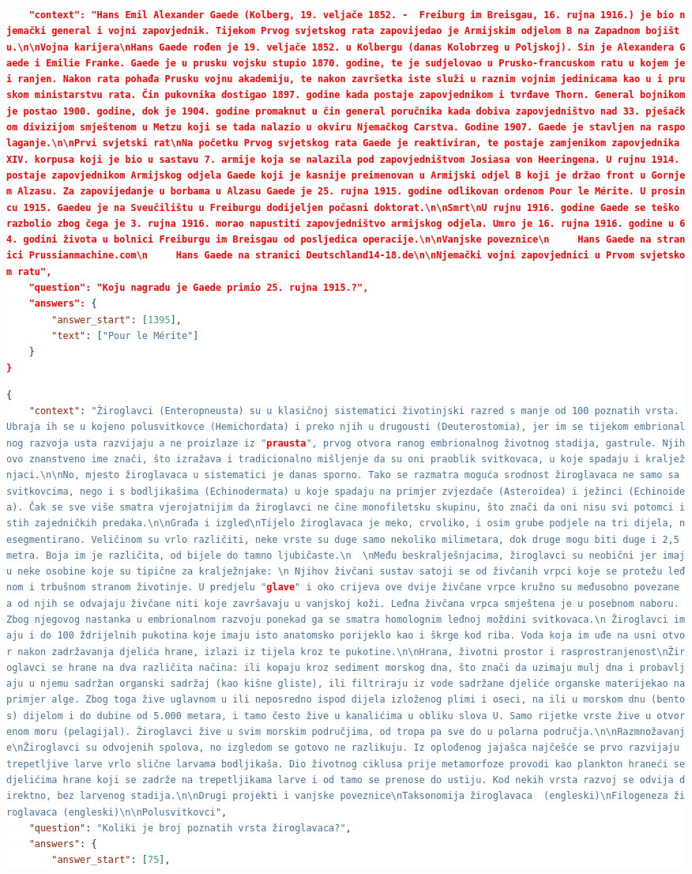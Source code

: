 ```json
    "context": "Hans Emil Alexander Gaede (Kolberg, 19. veljače 1852. -  Freiburg im Breisgau, 16. rujna 1916.) je bio njemački general i vojni zapovjednik. Tijekom Prvog svjetskog rata zapovijedao je Armijskim odjelom B na Zapadnom bojištu.\n\nVojna karijera\nHans Gaede rođen je 19. veljače 1852. u Kolbergu (danas Kolobrzeg u Poljskoj). Sin je Alexandera Gaede i Emilie Franke. Gaede je u prusku vojsku stupio 1870. godine, te je sudjelovao u Prusko-francuskom ratu u kojem je i ranjen. Nakon rata pohađa Prusku vojnu akademiju, te nakon završetka iste služi u raznim vojnim jedinicama kao u i pruskom ministarstvu rata. Čin pukovnika dostigao 1897. godine kada postaje zapovjednikom i tvrđave Thorn. General bojnikom je postao 1900. godine, dok je 1904. godine promaknut u čin general poručnika kada dobiva zapovjedništvo nad 33. pješačkom divizijom smještenom u Metzu koji se tada nalazio u okviru Njemačkog Carstva. Godine 1907. Gaede je stavljen na raspolaganje.\n\nPrvi svjetski rat\nNa početku Prvog svjetskog rata Gaede je reaktiviran, te postaje zamjenikom zapovjednika XIV. korpusa koji je bio u sastavu 7. armije koja se nalazila pod zapovjedništvom Josiasa von Heeringena. U rujnu 1914. postaje zapovjednikom Armijskog odjela Gaede koji je kasnije preimenovan u Armijski odjel B koji je držao front u Gornjem Alzasu. Za zapovijedanje u borbama u Alzasu Gaede je 25. rujna 1915. godine odlikovan ordenom Pour le Mérite. U prosincu 1915. Gaedeu je na Sveučilištu u Freiburgu dodijeljen počasni doktorat.\n\nSmrt\nU rujnu 1916. godine Gaede se teško razbolio zbog čega je 3. rujna 1916. morao napustiti zapovjedništvo armijskog odjela. Umro je 16. rujna 1916. godine u 64. godini života u bolnici Freiburgu im Breisgau od posljedica operacije.\n\nVanjske poveznice\n     Hans Gaede na stranici Prussianmachine.com\n     Hans Gaede na stranici Deutschland14-18.de\n\nNjemački vojni zapovjednici u Prvom svjetskom ratu",
    "question": "Koju nagradu je Gaede primio 25. rujna 1915.?",
    "answers": {
        "answer_start": [1395],
        "text": ["Pour le Mérite"]
    }
}
```

```json
{
    "context": "Žiroglavci (Enteropneusta) su u klasičnoj sistematici životinjski razred s manje od 100 poznatih vrsta. Ubraja ih se u kojeno polusvitkovce (Hemichordata) i preko njih u drugousti (Deuterostomia), jer im se tijekom embrionalnog razvoja usta razvijaju a ne proizlaze iz "prausta", prvog otvora ranog embrionalnog životnog stadija, gastrule. Njihovo znanstveno ime znači, što izražava i tradicionalno mišljenje da su oni praoblik svitkovaca, u koje spadaju i kralježnjaci.\n\nNo, mjesto žiroglavaca u sistematici je danas sporno. Tako se razmatra moguća srodnost žiroglavaca ne samo sa svitkovcima, nego i s bodljikašima (Echinodermata) u koje spadaju na primjer zvjezdače (Asteroidea) i ježinci (Echinoidea). Čak se sve više smatra vjerojatnijim da žiroglavci ne čine monofiletsku skupinu, što znači da oni nisu svi potomci istih zajedničkih predaka.\n\nGrađa i izgled\nTijelo žiroglavaca je meko, crvoliko, i osim grube podjele na tri dijela, nesegmentirano. Veličinom su vrlo različiti, neke vrste su duge samo nekoliko milimetara, dok druge mogu biti duge i 2,5 metra. Boja im je različita, od bijele do tamno ljubičaste.\n  \nMeđu beskralješnjacima, žiroglavci su neobični jer imaju neke osobine koje su tipične za kralježnjake: \n Njihov živčani sustav satoji se od živčanih vrpci koje se protežu leđnom i trbušnom stranom životinje. U predjelu "glave" i oko crijeva ove dvije živčane vrpce kružno su međusobno povezane a od njih se odvajaju živčane niti koje završavaju u vanjskoj koži. Leđna živčana vrpca smještena je u posebnom naboru. Zbog njegovog nastanka u embrionalnom razvoju ponekad ga se smatra homolognim leđnoj moždini svitkovaca.\n Žiroglavci imaju i do 100 ždrijelnih pukotina koje imaju isto anatomsko porijeklo kao i škrge kod riba. Voda koja im uđe na usni otvor nakon zadržavanja djelića hrane, izlazi iz tijela kroz te pukotine.\n\nHrana, životni prostor i rasprostranjenost\nŽiroglavci se hrane na dva različita načina: ili kopaju kroz sediment morskog dna, što znači da uzimaju mulj dna i probavljaju u njemu sadržan organski sadržaj (kao kišne gliste), ili filtriraju iz vode sadržane djeliće organske materijekao na primjer alge. Zbog toga žive uglavnom u ili neposredno ispod dijela izloženog plimi i oseci, na ili u morskom dnu (bentos) dijelom i do dubine od 5.000 metara, i tamo često žive u kanalićima u obliku slova U. Samo rijetke vrste žive u otvorenom moru (pelagijal). Žiroglavci žive u svim morskim područjima, od tropa pa sve do u polarna područja.\n\nRazmnožavanje\nŽiroglavci su odvojenih spolova, no izgledom se gotovo ne razlikuju. Iz oplođenog jajašca najčešće se prvo razvijaju trepetljive larve vrlo slične larvama bodljikaša. Dio životnog ciklusa prije metamorfoze provodi kao plankton hraneći se djelićima hrane koji se zadrže na trepetljikama larve i od tamo se prenose do ustiju. Kod nekih vrsta razvoj se odvija direktno, bez larvenog stadija.\n\nDrugi projekti i vanjske poveznice\nTaksonomija žiroglavaca  (engleski)\nFilogeneza žiroglavaca (engleski)\n\nPolusvitkovci",
    "question": "Koliki je broj poznatih vrsta žiroglavaca?",
    "answers": {
        "answer_start": [75],
```